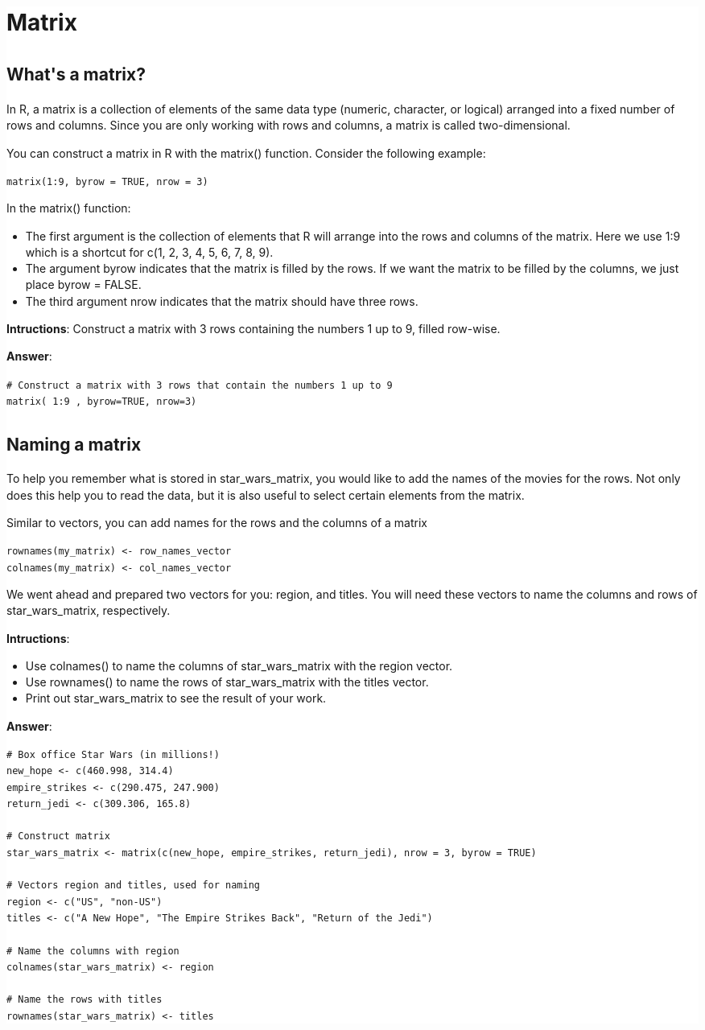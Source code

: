 # Matrix
## What's a matrix?
In R, a matrix is a collection of elements of the same data type (numeric, character, or logical) arranged into a fixed number of rows and columns. Since you are only working with rows and columns, a matrix is called two-dimensional.

You can construct a matrix in R with the matrix() function. Consider the following example:
```
matrix(1:9, byrow = TRUE, nrow = 3)
```
In the matrix() function:

- The first argument is the collection of elements that R will arrange into the rows and columns of the matrix. Here we use 1:9 which is a shortcut for c(1, 2, 3, 4, 5, 6, 7, 8, 9).
- The argument byrow indicates that the matrix is filled by the rows. If we want the matrix to be filled by the columns, we just place byrow = FALSE.
- The third argument nrow indicates that the matrix should have three rows.

**Intructions**: 
Construct a matrix with 3 rows containing the numbers 1 up to 9, filled row-wise.

**Answer**: 
```
# Construct a matrix with 3 rows that contain the numbers 1 up to 9
matrix( 1:9 , byrow=TRUE, nrow=3)
```
## Naming a matrix
To help you remember what is stored in star_wars_matrix, you would like to add the names of the movies for the rows. Not only does this help you to read the data, but it is also useful to select certain elements from the matrix.

Similar to vectors, you can add names for the rows and the columns of a matrix
```
rownames(my_matrix) <- row_names_vector
colnames(my_matrix) <- col_names_vector
```
We went ahead and prepared two vectors for you: region, and titles. You will need these vectors to name the columns and rows of star_wars_matrix, respectively.

**Intructions**: 
- Use colnames() to name the columns of star_wars_matrix with the region vector.
- Use rownames() to name the rows of star_wars_matrix with the titles vector.
- Print out star_wars_matrix to see the result of your work.

**Answer**: 
```
# Box office Star Wars (in millions!)
new_hope <- c(460.998, 314.4)
empire_strikes <- c(290.475, 247.900)
return_jedi <- c(309.306, 165.8)

# Construct matrix
star_wars_matrix <- matrix(c(new_hope, empire_strikes, return_jedi), nrow = 3, byrow = TRUE)

# Vectors region and titles, used for naming
region <- c("US", "non-US")
titles <- c("A New Hope", "The Empire Strikes Back", "Return of the Jedi")

# Name the columns with region
colnames(star_wars_matrix) <- region

# Name the rows with titles
rownames(star_wars_matrix) <- titles

```